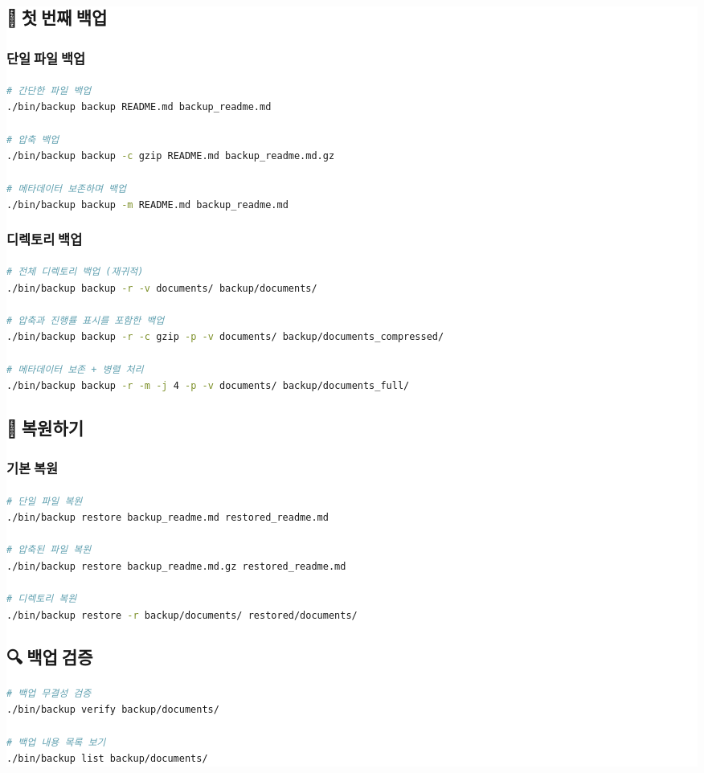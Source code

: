 ## 🎯 첫 번째 백업

### 단일 파일 백업

```bash
# 간단한 파일 백업
./bin/backup backup README.md backup_readme.md

# 압축 백업
./bin/backup backup -c gzip README.md backup_readme.md.gz

# 메타데이터 보존하며 백업
./bin/backup backup -m README.md backup_readme.md
```

### 디렉토리 백업

```bash
# 전체 디렉토리 백업 (재귀적)
./bin/backup backup -r -v documents/ backup/documents/

# 압축과 진행률 표시를 포함한 백업
./bin/backup backup -r -c gzip -p -v documents/ backup/documents_compressed/

# 메타데이터 보존 + 병렬 처리
./bin/backup backup -r -m -j 4 -p -v documents/ backup/documents_full/
```

## 🔄 복원하기

### 기본 복원

```bash
# 단일 파일 복원
./bin/backup restore backup_readme.md restored_readme.md

# 압축된 파일 복원
./bin/backup restore backup_readme.md.gz restored_readme.md

# 디렉토리 복원
./bin/backup restore -r backup/documents/ restored/documents/
```

## 🔍 백업 검증

```bash
# 백업 무결성 검증
./bin/backup verify backup/documents/

# 백업 내용 목록 보기
./bin/backup list backup/documents/
```
